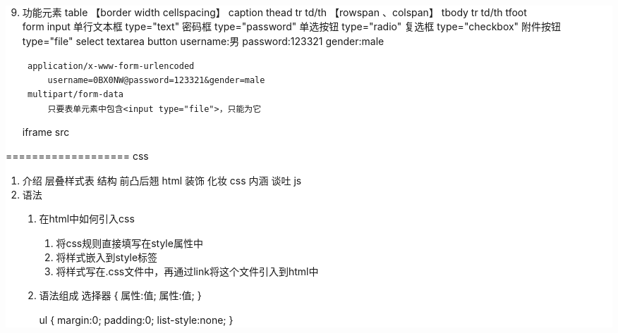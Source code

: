 9. 功能元素
	table 【border width cellspacing】
		caption
		thead
			tr
				td/th 【rowspan 、colspan】
		tbody
			tr
				td/th
		tfoot		
	form
		input
			单行文本框 	 type="text"
			密码框 			type="password"
			单选按钮		type="radio"
			复选框 			type="checkbox"
			附件按钮 		type="file"
		select
		textarea
		button
		username:男
		password:123321
		gender:male

		application/x-www-form-urlencoded
			username=0BX0NW@password=123321&gender=male
		multipart/form-data
			只要表单元素中包含<input type="file">，只能为它

	iframe
		src

===================
css
1. 介绍
	层叠样式表
		结构		前凸后翘 		html
		装饰 		化妆 				css
		内涵		谈吐 				js	
2. 语法
	1) 在html中如何引入css
		1. 将css规则直接填写在style属性中
		2. 将样式嵌入到style标签
		3. 将样式写在.css文件中，再通过link将这个文件引入到html中

	2) 语法组成
		选择器 {
			属性:值;
			属性:值;
		}

		ul {
			margin:0;
			padding:0;
			list-style:none;
		}
